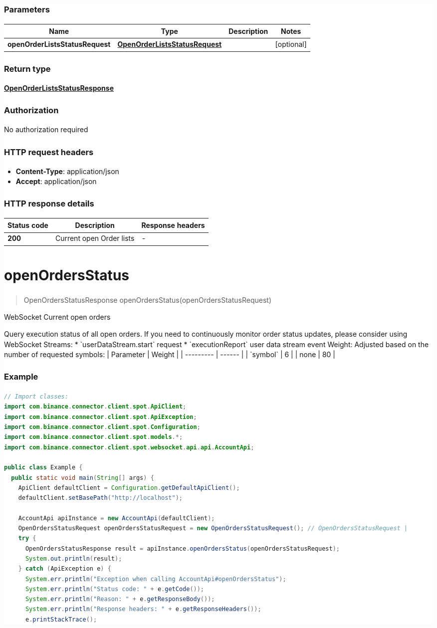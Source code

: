 ### Parameters

| Name | Type | Description  | Notes |
|------------- | ------------- | ------------- | -------------|
| **openOrderListsStatusRequest** | [**OpenOrderListsStatusRequest**](OpenOrderListsStatusRequest.md)|  | [optional] |

### Return type

[**OpenOrderListsStatusResponse**](OpenOrderListsStatusResponse.md)

### Authorization

No authorization required

### HTTP request headers

 - **Content-Type**: application/json
 - **Accept**: application/json

### HTTP response details
| Status code | Description | Response headers |
|-------------|-------------|------------------|
| **200** | Current open Order lists |  -  |

<a id="openOrdersStatus"></a>
# **openOrdersStatus**
> OpenOrdersStatusResponse openOrdersStatus(openOrdersStatusRequest)

WebSocket Current open orders

Query execution status of all open orders.  If you need to continuously monitor order status updates, please consider using WebSocket Streams:  * &#x60;userDataStream.start&#x60; request * &#x60;executionReport&#x60; user data stream event Weight: Adjusted based on the number of requested symbols:  | Parameter | Weight | | --------- | ------ | | &#x60;symbol&#x60;  |      6 | | none      |     80 |

### Example
```java
// Import classes:
import com.binance.connector.client.spot.ApiClient;
import com.binance.connector.client.spot.ApiException;
import com.binance.connector.client.spot.Configuration;
import com.binance.connector.client.spot.models.*;
import com.binance.connector.client.spot.websocket.api.api.AccountApi;

public class Example {
  public static void main(String[] args) {
    ApiClient defaultClient = Configuration.getDefaultApiClient();
    defaultClient.setBasePath("http://localhost");

    AccountApi apiInstance = new AccountApi(defaultClient);
    OpenOrdersStatusRequest openOrdersStatusRequest = new OpenOrdersStatusRequest(); // OpenOrdersStatusRequest | 
    try {
      OpenOrdersStatusResponse result = apiInstance.openOrdersStatus(openOrdersStatusRequest);
      System.out.println(result);
    } catch (ApiException e) {
      System.err.println("Exception when calling AccountApi#openOrdersStatus");
      System.err.println("Status code: " + e.getCode());
      System.err.println("Reason: " + e.getResponseBody());
      System.err.println("Response headers: " + e.getResponseHeaders());
      e.printStackTrace();
```